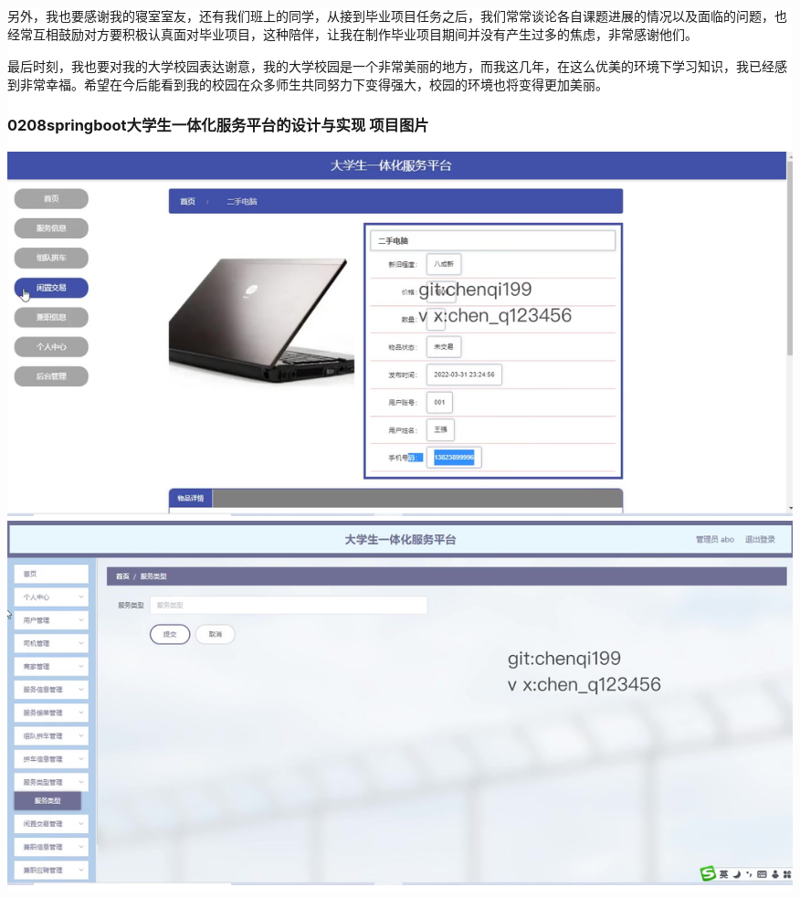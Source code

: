 另外，我也要感谢我的寝室室友，还有我们班上的同学，从接到毕业项目任务之后，我们常常谈论各自课题进展的情况以及面临的问题，也经常互相鼓励对方要积极认真面对毕业项目，这种陪伴，让我在制作毕业项目期间并没有产生过多的焦虑，非常感谢他们。

最后时刻，我也要对我的大学校园表达谢意，我的大学校园是一个非常美丽的地方，而我这几年，在这么优美的环境下学习知识，我已经感到非常幸福。希望在今后能看到我的校园在众多师生共同努力下变得强大，校园的环境也将变得更加美丽。


### 0208springboot大学生一体化服务平台的设计与实现 项目图片
![图片](/images/0208springbootimg_028.jpg)
![图片](/images/0208springbootimg_014.jpg)